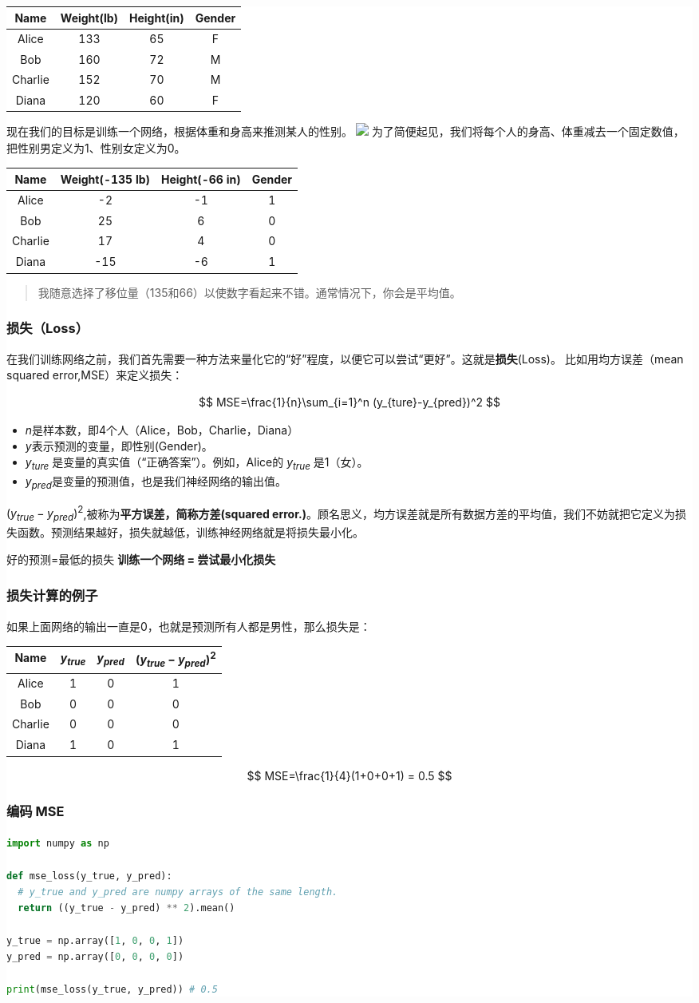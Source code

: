Name | Weight(lb) | Height(in) | Gender
:--:|:--:|:--:|:--:
Alice|133|65|F
Bob|160|72|M
Charlie|152|70|M
Diana|120|60|F

现在我们的目标是训练一个网络，根据体重和身高来推测某人的性别。
![](https://victorzhou.com/media/neural-network-post/network2.svg)
为了简便起见，我们将每个人的身高、体重减去一个固定数值，把性别男定义为1、性别女定义为0。

Name | Weight(-135 lb) | Height(-66 in) | Gender
:--:|:--:|:--:|:--:
Alice|-2|-1|1
Bob|25|6|0
Charlie|17|4|0
Diana|-15|-6|1

>我随意选择了移位量（135和66）以使数字看起来不错。通常情况下，你会是平均值。

### 损失（Loss）
在我们训练网络之前，我们首先需要一种方法来量化它的“好”程度，以便它可以尝试“更好”。这就是**损失**(Loss)。
比如用均方误差（mean squared error,MSE）来定义损失：

$$
MSE=\frac{1}{n}\sum_{i=1}^n (y_{ture}-y_{pred})^2
$$

* $n$是样本数，即4个人（Alice，Bob，Charlie，Diana）
* $y$表示预测的变量，即性别(Gender)。
* $y_{ture}$ 是变量的真实值（“正确答案”）。例如，Alice的 $y_{true}$ 是1（女）。
* $y_{pred}$是变量的预测值，也是我们神经网络的输出值。

$(y_{true}-y_{pred})^2$,被称为**平方误差，简称方差(squared error.)**。顾名思义，均方误差就是所有数据方差的平均值，我们不妨就把它定义为损失函数。预测结果越好，损失就越低，训练神经网络就是将损失最小化。

好的预测=最低的损失
**训练一个网络 = 尝试最小化损失**

### 损失计算的例子
如果上面网络的输出一直是0，也就是预测所有人都是男性，那么损失是：

Name | $y_{true}$ | $y_{pred}$ | $(y_{true}-y_{pred})^2$
:--:|:--:|:--:|:--:
Alice|1|0|1
Bob|0|0|0
Charlie|0|0|0
Diana|1|0|1

$$
MSE=\frac{1}{4}(1+0+0+1) = 0.5
$$

### 编码 MSE
```python
import numpy as np

def mse_loss(y_true, y_pred):
  # y_true and y_pred are numpy arrays of the same length.
  return ((y_true - y_pred) ** 2).mean()

y_true = np.array([1, 0, 0, 1])
y_pred = np.array([0, 0, 0, 0])

print(mse_loss(y_true, y_pred)) # 0.5
```